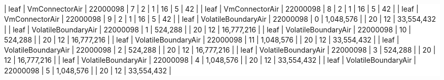 | leaf | VmConnectorAir | 22000098 | 7 | 2 | 1 | 16 | 5 | 42 | 
| leaf | VmConnectorAir | 22000098 | 8 | 2 | 1 | 16 | 5 | 42 | 
| leaf | VmConnectorAir | 22000098 | 9 | 2 | 1 | 16 | 5 | 42 | 
| leaf | VolatileBoundaryAir | 22000098 | 0 | 1,048,576 |  | 20 | 12 | 33,554,432 | 
| leaf | VolatileBoundaryAir | 22000098 | 1 | 524,288 |  | 20 | 12 | 16,777,216 | 
| leaf | VolatileBoundaryAir | 22000098 | 10 | 524,288 |  | 20 | 12 | 16,777,216 | 
| leaf | VolatileBoundaryAir | 22000098 | 11 | 1,048,576 |  | 20 | 12 | 33,554,432 | 
| leaf | VolatileBoundaryAir | 22000098 | 2 | 524,288 |  | 20 | 12 | 16,777,216 | 
| leaf | VolatileBoundaryAir | 22000098 | 3 | 524,288 |  | 20 | 12 | 16,777,216 | 
| leaf | VolatileBoundaryAir | 22000098 | 4 | 1,048,576 |  | 20 | 12 | 33,554,432 | 
| leaf | VolatileBoundaryAir | 22000098 | 5 | 1,048,576 |  | 20 | 12 | 33,554,432 | 
